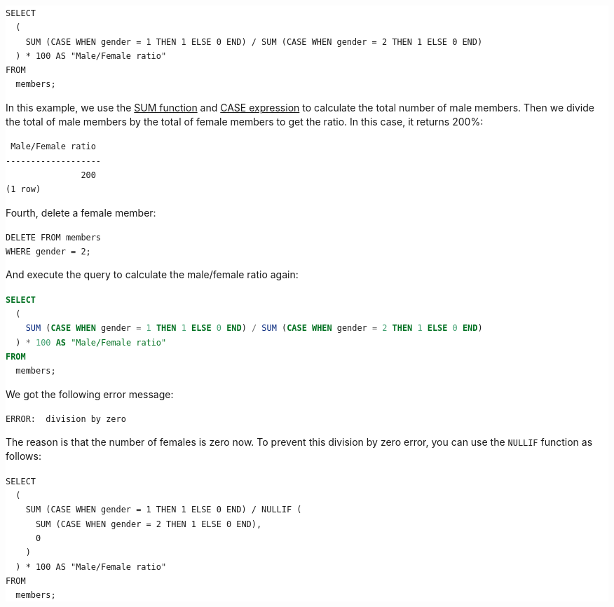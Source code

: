 ```
SELECT
  (
    SUM (CASE WHEN gender = 1 THEN 1 ELSE 0 END) / SUM (CASE WHEN gender = 2 THEN 1 ELSE 0 END)
  ) * 100 AS "Male/Female ratio"
FROM
  members;
```

In this example, we use the [SUM function](../postgresql-aggregate-functions/postgresql-sum-function) and [CASE expression](postgresql-case) to calculate the total number of male members. Then we divide the total of male members by the total of female members to get the ratio. In this case, it returns 200%:

```text
 Male/Female ratio
-------------------
               200
(1 row)
```

Fourth, delete a female member:

```
DELETE FROM members
WHERE gender = 2;
```

And execute the query to calculate the male/female ratio again:

```sql
SELECT
  (
    SUM (CASE WHEN gender = 1 THEN 1 ELSE 0 END) / SUM (CASE WHEN gender = 2 THEN 1 ELSE 0 END)
  ) * 100 AS "Male/Female ratio"
FROM
  members;
```

We got the following error message:

```http
ERROR:  division by zero
```

The reason is that the number of females is zero now. To prevent this division by zero error, you can use the `NULLIF` function as follows:

```
SELECT
  (
    SUM (CASE WHEN gender = 1 THEN 1 ELSE 0 END) / NULLIF (
      SUM (CASE WHEN gender = 2 THEN 1 ELSE 0 END),
      0
    )
  ) * 100 AS "Male/Female ratio"
FROM
  members;
```
